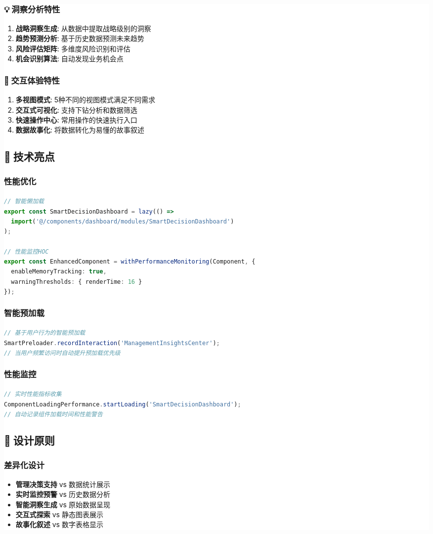 ### 💡 洞察分析特性
1. **战略洞察生成**: 从数据中提取战略级别的洞察
2. **趋势预测分析**: 基于历史数据预测未来趋势
3. **风险评估矩阵**: 多维度风险识别和评估
4. **机会识别算法**: 自动发现业务机会点

### 🎯 交互体验特性
1. **多视图模式**: 5种不同的视图模式满足不同需求
2. **交互式可视化**: 支持下钻分析和数据筛选
3. **快速操作中心**: 常用操作的快速执行入口
4. **数据故事化**: 将数据转化为易懂的故事叙述

## 🔧 技术亮点

### 性能优化
```typescript
// 智能懒加载
export const SmartDecisionDashboard = lazy(() => 
  import('@/components/dashboard/modules/SmartDecisionDashboard')
);

// 性能监控HOC
export const EnhancedComponent = withPerformanceMonitoring(Component, {
  enableMemoryTracking: true,
  warningThresholds: { renderTime: 16 }
});
```

### 智能预加载
```typescript
// 基于用户行为的智能预加载
SmartPreloader.recordInteraction('ManagementInsightsCenter');
// 当用户频繁访问时自动提升预加载优先级
```

### 性能监控
```typescript
// 实时性能指标收集
ComponentLoadingPerformance.startLoading('SmartDecisionDashboard');
// 自动记录组件加载时间和性能警告
```

## 🎨 设计原则

### 差异化设计
- **管理决策支持** vs 数据统计展示
- **实时监控预警** vs 历史数据分析  
- **智能洞察生成** vs 原始数据呈现
- **交互式探索** vs 静态图表展示
- **故事化叙述** vs 数字表格显示
